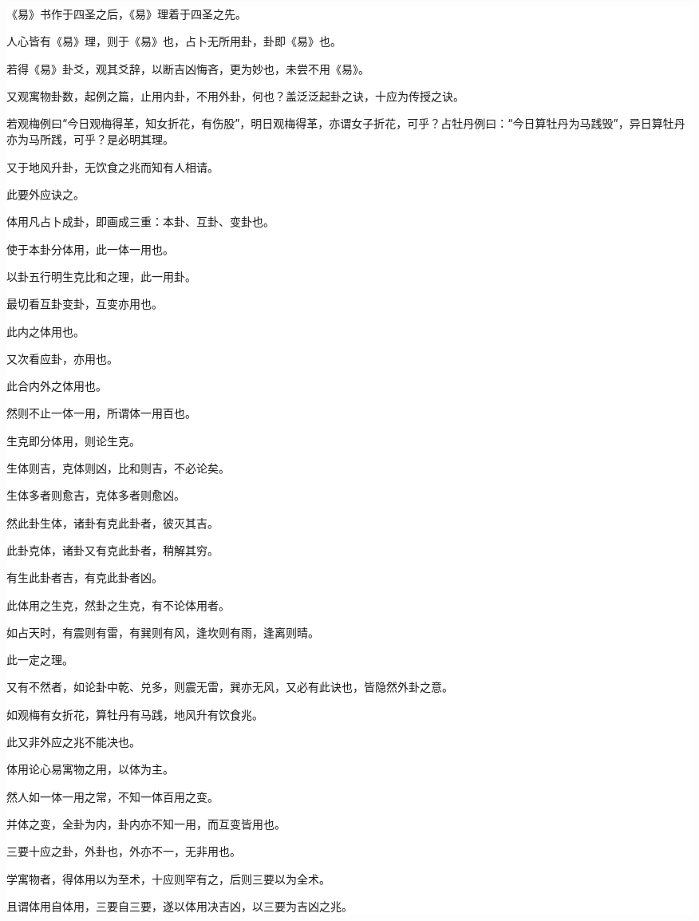 《易》书作于四圣之后，《易》理着于四圣之先。

人心皆有《易》理，则于《易》也，占卜无所用卦，卦即《易》也。

若得《易》卦爻，观其爻辞，以断吉凶悔吝，更为妙也，未尝不用《易》。

又观寓物卦数，起例之篇，止用内卦，不用外卦，何也？盖泛泛起卦之诀，十应为传授之诀。

若观梅例曰“今日观梅得革，知女折花，有伤股”，明日观梅得革，亦谓女子折花，可乎？占牡丹例曰：“今日算牡丹为马践毁”，异日算牡丹亦为马所践，可乎？是必明其理。

又于地风升卦，无饮食之兆而知有人相请。

此要外应诀之。

体用凡占卜成卦，即画成三重：本卦、互卦、变卦也。

使于本卦分体用，此一体一用也。

以卦五行明生克比和之理，此一用卦。

最切看互卦变卦，互变亦用也。

此内之体用也。

又次看应卦，亦用也。

此合内外之体用也。

然则不止一体一用，所谓体一用百也。

生克即分体用，则论生克。

生体则吉，克体则凶，比和则吉，不必论矣。

生体多者则愈吉，克体多者则愈凶。

然此卦生体，诸卦有克此卦者，彼灭其吉。

此卦克体，诸卦又有克此卦者，稍解其穷。

有生此卦者吉，有克此卦者凶。

此体用之生克，然卦之生克，有不论体用者。

如占天时，有震则有雷，有巽则有风，逢坎则有雨，逢离则晴。

此一定之理。

又有不然者，如论卦中乾、兑多，则震无雷，巽亦无风，又必有此诀也，皆隐然外卦之意。

如观梅有女折花，算牡丹有马践，地风升有饮食兆。

此又非外应之兆不能决也。

体用论心易寓物之用，以体为主。

然人如一体一用之常，不知一体百用之变。

并体之变，全卦为内，卦内亦不知一用，而互变皆用也。

三要十应之卦，外卦也，外亦不一，无非用也。

学寓物者，得体用以为至术，十应则罕有之，后则三要以为全术。

且谓体用自体用，三要自三要，遂以体用决吉凶，以三要为吉凶之兆。
